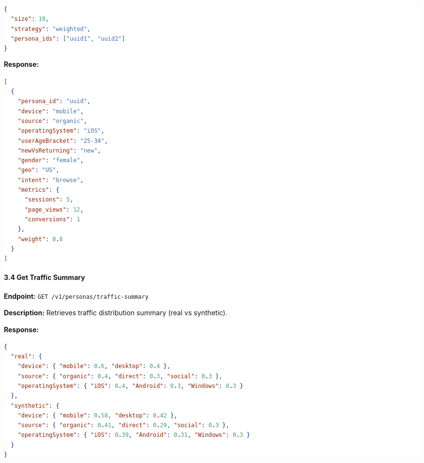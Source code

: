 ```json
{
  "size": 10,
  "strategy": "weighted",
  "persona_ids": ["uuid1", "uuid2"]
}
```

**Response:**

```json
[
  {
    "persona_id": "uuid",
    "device": "mobile",
    "source": "organic",
    "operatingSystem": "iOS",
    "userAgeBracket": "25-34",
    "newVsReturning": "new",
    "gender": "female",
    "geo": "US",
    "intent": "browse",
    "metrics": {
      "sessions": 5,
      "page_views": 12,
      "conversions": 1
    },
    "weight": 0.8
  }
]
```

#### 3.4 Get Traffic Summary

**Endpoint:** `GET /v1/personas/traffic-summary`

**Description:** Retrieves traffic distribution summary (real vs synthetic).

**Response:**

```json
{
  "real": {
    "device": { "mobile": 0.6, "desktop": 0.4 },
    "source": { "organic": 0.4, "direct": 0.3, "social": 0.3 },
    "operatingSystem": { "iOS": 0.4, "Android": 0.3, "Windows": 0.3 }
  },
  "synthetic": {
    "device": { "mobile": 0.58, "desktop": 0.42 },
    "source": { "organic": 0.41, "direct": 0.29, "social": 0.3 },
    "operatingSystem": { "iOS": 0.39, "Android": 0.31, "Windows": 0.3 }
  }
}
```
